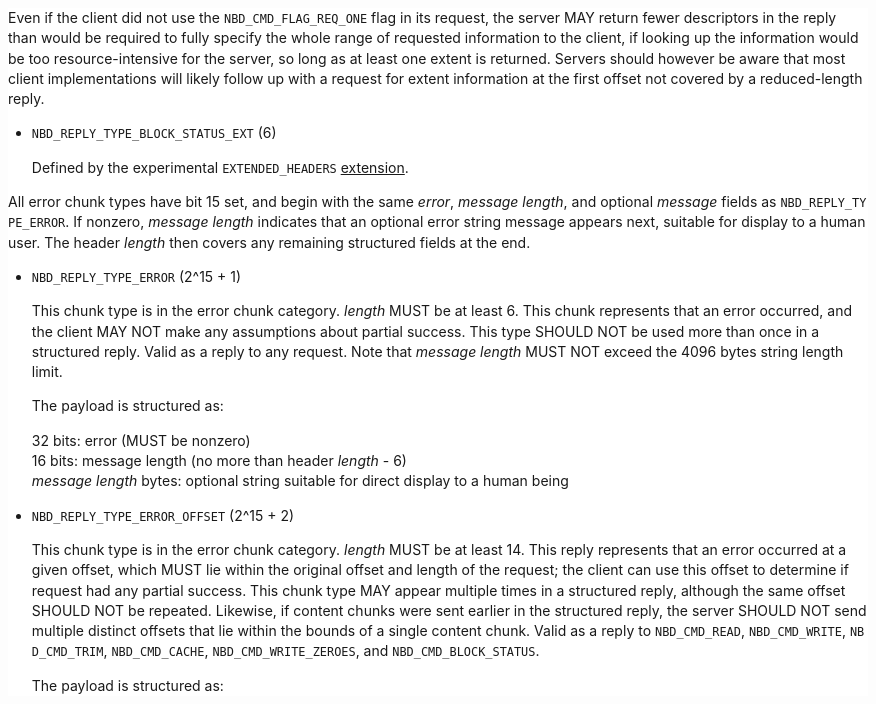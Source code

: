   Even if the client did not use the `NBD_CMD_FLAG_REQ_ONE` flag in
  its request, the server MAY return fewer descriptors in the reply
  than would be required to fully specify the whole range of requested
  information to the client, if looking up the information would be
  too resource-intensive for the server, so long as at least one
  extent is returned.  Servers should however be aware that most
  client implementations will likely follow up with a request for
  extent information at the first offset not covered by a
  reduced-length reply.

* `NBD_REPLY_TYPE_BLOCK_STATUS_EXT` (6)

  Defined by the experimental `EXTENDED_HEADERS`
  [extension](https://github.com/NetworkBlockDevice/nbd/blob/extension-ext-header/doc/proto.md).

All error chunk types have bit 15 set, and begin with the same
*error*, *message length*, and optional *message* fields as
`NBD_REPLY_TYPE_ERROR`.  If nonzero, *message length* indicates
that an optional error string message appears next, suitable for
display to a human user.  The header *length* then covers any
remaining structured fields at the end.

* `NBD_REPLY_TYPE_ERROR` (2^15 + 1)

  This chunk type is in the error chunk category.  *length* MUST
  be at least 6.  This chunk represents that an error occurred,
  and the client MAY NOT make any assumptions about partial
  success. This type SHOULD NOT be used more than once in a
  structured reply.  Valid as a reply to any request.  Note that
  *message length* MUST NOT exceed the 4096 bytes string length
  limit.

  The payload is structured as:

  32 bits: error (MUST be nonzero)  
  16 bits: message length (no more than header *length* - 6)  
  *message length* bytes: optional string suitable for
    direct display to a human being  

* `NBD_REPLY_TYPE_ERROR_OFFSET` (2^15 + 2)

  This chunk type is in the error chunk category.  *length* MUST
  be at least 14.  This reply represents that an error occurred at
  a given offset, which MUST lie within the original offset and
  length of the request; the client can use this offset to
  determine if request had any partial success.  This chunk type
  MAY appear multiple times in a structured reply, although the
  same offset SHOULD NOT be repeated.  Likewise, if content chunks
  were sent earlier in the structured reply, the server SHOULD NOT
  send multiple distinct offsets that lie within the bounds of a
  single content chunk.  Valid as a reply to `NBD_CMD_READ`,
  `NBD_CMD_WRITE`, `NBD_CMD_TRIM`, `NBD_CMD_CACHE`,
  `NBD_CMD_WRITE_ZEROES`, and `NBD_CMD_BLOCK_STATUS`.

  The payload is structured as:
